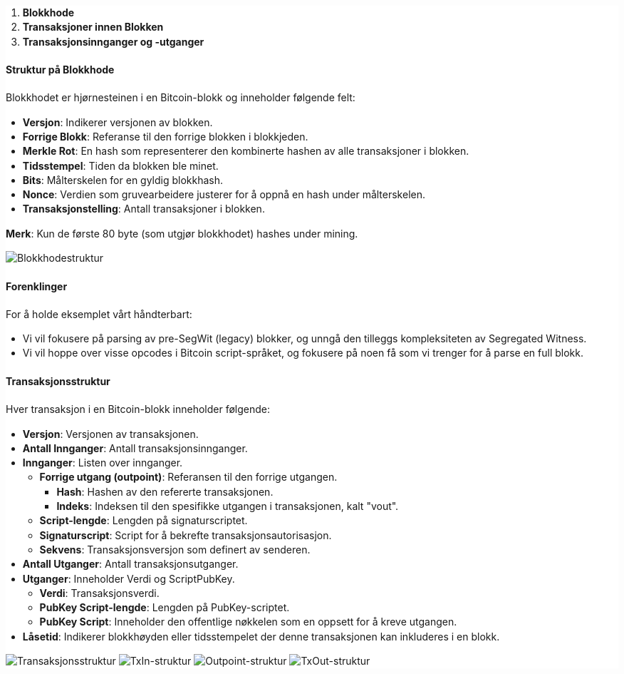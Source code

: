 1. **Blokkhode**
2. **Transaksjoner innen Blokken**
3. **Transaksjonsinnganger og -utganger**

#### Struktur på Blokkhode

Blokkhodet er hjørnesteinen i en Bitcoin-blokk og inneholder følgende felt:

- **Versjon**: Indikerer versjonen av blokken.
- **Forrige Blokk**: Referanse til den forrige blokken i blokkjeden.
- **Merkle Rot**: En hash som representerer den kombinerte hashen av alle transaksjoner i blokken.
- **Tidsstempel**: Tiden da blokken ble minet.
- **Bits**: Målterskelen for en gyldig blokkhash.
- **Nonce**: Verdien som gruvearbeidere justerer for å oppnå en hash under målterskelen.
- **Transaksjonstelling**: Antall transaksjoner i blokken.

**Merk**: Kun de første 80 byte (som utgjør blokkhodet) hashes under mining.

![Blokkhodestruktur](assets/en/3/1.webp)

#### Forenklinger

For å holde eksemplet vårt håndterbart:

- Vi vil fokusere på parsing av pre-SegWit (legacy) blokker, og unngå den tilleggs kompleksiteten av Segregated Witness.
- Vi vil hoppe over visse opcodes i Bitcoin script-språket, og fokusere på noen få som vi trenger for å parse en full blokk.

#### Transaksjonsstruktur

Hver transaksjon i en Bitcoin-blokk inneholder følgende:

- **Versjon**: Versjonen av transaksjonen.
- **Antall Innganger**: Antall transaksjonsinnganger.
- **Innganger**: Listen over innganger.
  - **Forrige utgang (outpoint)**: Referansen til den forrige utgangen.
    - **Hash**: Hashen av den refererte transaksjonen.
    - **Indeks**: Indeksen til den spesifikke utgangen i transaksjonen, kalt "vout".
  - **Script-lengde**: Lengden på signaturscriptet.
  - **Signaturscript**: Script for å bekrefte transaksjonsautorisasjon.
  - **Sekvens**: Transaksjonsversjon som definert av senderen.
- **Antall Utganger**: Antall transaksjonsutganger.
- **Utganger**: Inneholder Verdi og ScriptPubKey.
  - **Verdi**: Transaksjonsverdi.
  - **PubKey Script-lengde**: Lengden på PubKey-scriptet.
  - **PubKey Script**: Inneholder den offentlige nøkkelen som en oppsett for å kreve utgangen.
- **Låsetid**: Indikerer blokkhøyden eller tidsstempelet der denne transaksjonen kan inkluderes i en blokk.

![Transaksjonsstruktur](assets/en/3/2.webp)
![TxIn-struktur](assets/en/3/3.webp)
![Outpoint-struktur](assets/en/3/4.webp)
![TxOut-struktur](assets/en/3/5.webp)
